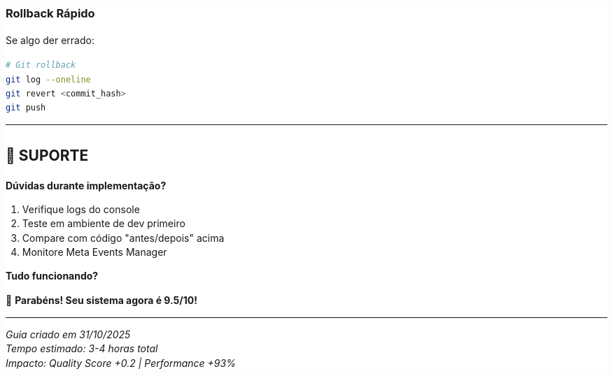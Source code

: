 ### Rollback Rápido

Se algo der errado:

```bash
# Git rollback
git log --oneline
git revert <commit_hash>
git push
```

---

## 💬 SUPORTE

**Dúvidas durante implementação?**

1. Verifique logs do console
2. Teste em ambiente de dev primeiro
3. Compare com código "antes/depois" acima
4. Monitore Meta Events Manager

**Tudo funcionando?**

🎉 **Parabéns! Seu sistema agora é 9.5/10!**

---

*Guia criado em 31/10/2025*  
*Tempo estimado: 3-4 horas total*  
*Impacto: Quality Score +0.2 | Performance +93%*
